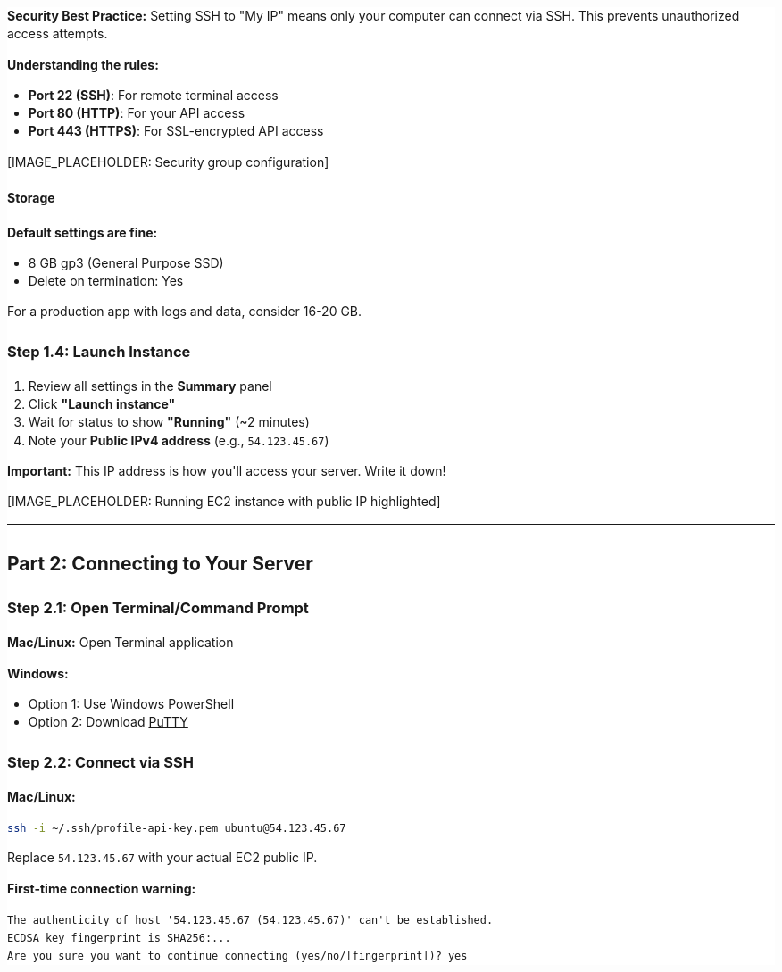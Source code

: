**Security Best Practice:** Setting SSH to "My IP" means only your computer can connect via SSH. This prevents unauthorized access attempts.

**Understanding the rules:**
- **Port 22 (SSH)**: For remote terminal access
- **Port 80 (HTTP)**: For your API access
- **Port 443 (HTTPS)**: For SSL-encrypted API access

[IMAGE_PLACEHOLDER: Security group configuration]

#### Storage

**Default settings are fine:**
- 8 GB gp3 (General Purpose SSD)
- Delete on termination: Yes

For a production app with logs and data, consider 16-20 GB.

### Step 1.4: Launch Instance

1. Review all settings in the **Summary** panel
2. Click **"Launch instance"**
3. Wait for status to show **"Running"** (~2 minutes)
4. Note your **Public IPv4 address** (e.g., `54.123.45.67`)

**Important:** This IP address is how you'll access your server. Write it down!

[IMAGE_PLACEHOLDER: Running EC2 instance with public IP highlighted]

---

## Part 2: Connecting to Your Server

### Step 2.1: Open Terminal/Command Prompt

**Mac/Linux:** Open Terminal application

**Windows:** 
- Option 1: Use Windows PowerShell
- Option 2: Download [PuTTY](https://www.putty.org/)

### Step 2.2: Connect via SSH

**Mac/Linux:**

```bash
ssh -i ~/.ssh/profile-api-key.pem ubuntu@54.123.45.67
```

Replace `54.123.45.67` with your actual EC2 public IP.

**First-time connection warning:**
```
The authenticity of host '54.123.45.67 (54.123.45.67)' can't be established.
ECDSA key fingerprint is SHA256:...
Are you sure you want to continue connecting (yes/no/[fingerprint])? yes
```
